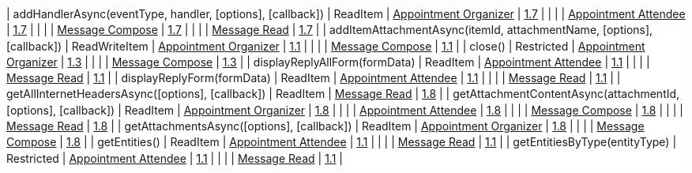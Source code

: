 | addHandlerAsync(eventType, handler, [options], [callback]) | ReadItem | [Appointment Organizer](/javascript/api/outlook/office.appointmentcompose?view=outlook-js-1.8&preserve-view=true#outlook-office-appointmentcompose-addhandlerasync-member(1)) | [1.7](../requirement-set-1.7/outlook-requirement-set-1.7.md) |
| | | [Appointment Attendee](/javascript/api/outlook/office.appointmentread?view=outlook-js-1.8&preserve-view=true#outlook-office-appointmentread-addhandlerasync-member(1)) | [1.7](../requirement-set-1.7/outlook-requirement-set-1.7.md) |
| | | [Message Compose](/javascript/api/outlook/office.messagecompose?view=outlook-js-1.8&preserve-view=true#outlook-office-messagecompose-addhandlerasync-member(1)) | [1.7](../requirement-set-1.7/outlook-requirement-set-1.7.md) |
| | | [Message Read](/javascript/api/outlook/office.messageread?view=outlook-js-1.8&preserve-view=true#outlook-office-messageread-addhandlerasync-member(1)) | [1.7](../requirement-set-1.7/outlook-requirement-set-1.7.md) |
| addItemAttachmentAsync(itemId, attachmentName, [options], [callback]) | ReadWriteItem | [Appointment Organizer](/javascript/api/outlook/office.appointmentcompose?view=outlook-js-1.8&preserve-view=true#outlook-office-appointmentcompose-additemattachmentasync-member(1)) | [1.1](../requirement-set-1.1/outlook-requirement-set-1.1.md) |
| | | [Message Compose](/javascript/api/outlook/office.messagecompose?view=outlook-js-1.8&preserve-view=true#outlook-office-messagecompose-additemattachmentasync-member(1)) | [1.1](../requirement-set-1.1/outlook-requirement-set-1.1.md) |
| close() | Restricted | [Appointment Organizer](/javascript/api/outlook/office.appointmentcompose?view=outlook-js-1.8&preserve-view=true#outlook-office-appointmentcompose-close-member(1)) | [1.3](../requirement-set-1.3/outlook-requirement-set-1.3.md) |
| | | [Message Compose](/javascript/api/outlook/office.messagecompose?view=outlook-js-1.8&preserve-view=true#outlook-office-messagecompose-close-member(1)) | [1.3](../requirement-set-1.3/outlook-requirement-set-1.3.md) |
| displayReplyAllForm(formData) | ReadItem | [Appointment Attendee](/javascript/api/outlook/office.appointmentread?view=outlook-js-1.8&preserve-view=true#outlook-office-appointmentread-displayreplyallform-member(1)) | [1.1](../requirement-set-1.1/outlook-requirement-set-1.1.md) |
| | | [Message Read](/javascript/api/outlook/office.messageread?view=outlook-js-1.8&preserve-view=true#outlook-office-messageread-displayreplyallform-member(1)) | [1.1](../requirement-set-1.1/outlook-requirement-set-1.1.md) |
| displayReplyForm(formData) | ReadItem | [Appointment Attendee](/javascript/api/outlook/office.appointmentread?view=outlook-js-1.8&preserve-view=true#outlook-office-appointmentread-displayreplyform-member(1)) | [1.1](../requirement-set-1.1/outlook-requirement-set-1.1.md) |
| | | [Message Read](/javascript/api/outlook/office.messageread?view=outlook-js-1.8&preserve-view=true#outlook-office-messageread-displayreplyform-member(1)) | [1.1](../requirement-set-1.1/outlook-requirement-set-1.1.md) |
| getAllInternetHeadersAsync([options], [callback]) | ReadItem | [Message Read](/javascript/api/outlook/office.messageread?view=outlook-js-1.8&preserve-view=true#outlook-office-messageread-getallinternetheadersasync-member(1)) | [1.8](../requirement-set-1.8/outlook-requirement-set-1.8.md) |
| getAttachmentContentAsync(attachmentId, [options], [callback]) | ReadItem | [Appointment Organizer](/javascript/api/outlook/office.appointmentcompose?view=outlook-js-1.8&preserve-view=true#outlook-office-appointmentcompose-getattachmentcontentasync-member(1)) | [1.8](../requirement-set-1.8/outlook-requirement-set-1.8.md) |
| | | [Appointment Attendee](/javascript/api/outlook/office.appointmentread?view=outlook-js-1.8&preserve-view=true#outlook-office-appointmentread-getattachmentcontentasync-member(1)) | [1.8](../requirement-set-1.8/outlook-requirement-set-1.8.md) |
| | | [Message Compose](/javascript/api/outlook/office.messagecompose?view=outlook-js-1.8&preserve-view=true#outlook-office-messagecompose-getattachmentcontentasync-member(1)) | [1.8](../requirement-set-1.8/outlook-requirement-set-1.8.md) |
| | | [Message Read](/javascript/api/outlook/office.messageread?view=outlook-js-1.8&preserve-view=true#outlook-office-messageread-getattachmentcontentasync-member(1)) | [1.8](../requirement-set-1.8/outlook-requirement-set-1.8.md) |
| getAttachmentsAsync([options], [callback]) | ReadItem | [Appointment Organizer](/javascript/api/outlook/office.appointmentcompose?view=outlook-js-1.8&preserve-view=true#outlook-office-appointmentcompose-getattachmentsasync-member(1)) | [1.8](../requirement-set-1.8/outlook-requirement-set-1.8.md) |
| | | [Message Compose](/javascript/api/outlook/office.messagecompose?view=outlook-js-1.8&preserve-view=true#outlook-office-messagecompose-getattachmentsasync-member(1)) | [1.8](../requirement-set-1.8/outlook-requirement-set-1.8.md) |
| getEntities() | ReadItem | [Appointment Attendee](/javascript/api/outlook/office.appointmentread?view=outlook-js-1.8&preserve-view=true#outlook-office-appointmentread-getentities-member(1)) | [1.1](../requirement-set-1.1/outlook-requirement-set-1.1.md) |
| | | [Message Read](/javascript/api/outlook/office.messageread?view=outlook-js-1.8&preserve-view=true#outlook-office-messageread-getentities-member(1)) | [1.1](../requirement-set-1.1/outlook-requirement-set-1.1.md) |
| getEntitiesByType(entityType) | Restricted | [Appointment Attendee](/javascript/api/outlook/office.appointmentread?view=outlook-js-1.8&preserve-view=true#outlook-office-appointmentread-getentitiesbytype-member(1)) | [1.1](../requirement-set-1.1/outlook-requirement-set-1.1.md) |
| | | [Message Read](/javascript/api/outlook/office.messageread?view=outlook-js-1.8&preserve-view=true#outlook-office-messageread-getentitiesbytype-member(1)) | [1.1](../requirement-set-1.1/outlook-requirement-set-1.1.md) |
